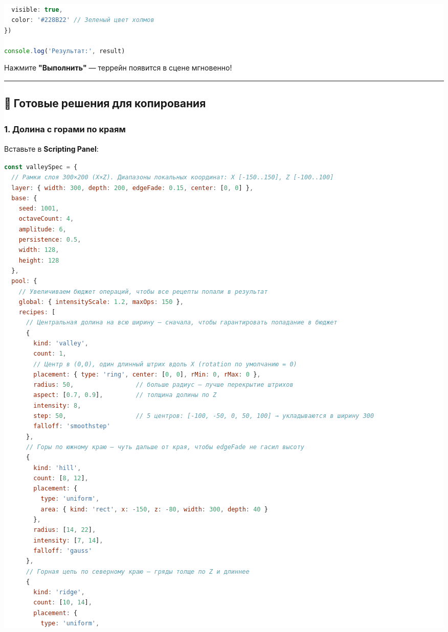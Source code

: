 ```javascript
  visible: true,
  color: '#228B22' // Зеленый цвет холмов
})

console.log('Результат:', result)
```

Нажмите **"Выполнить"** — террейн появится в сцене мгновенно!

---

## 🎯 Готовые решения для копирования

### 1. Долина с горами по краям

Вставьте в **Scripting Panel**:

```javascript
const valleySpec = {
  // Рамки слоя 300×200 (X×Z). Диапазоны локальных координат: X [-150..150], Z [-100..100]
  layer: { width: 300, depth: 200, edgeFade: 0.15, center: [0, 0] },
  base: {
    seed: 1001,
    octaveCount: 4,
    amplitude: 6,
    persistence: 0.5,
    width: 128,
    height: 128
  },
  pool: {
    // Увеличиваем бюджет операций, чтобы все рецепты попали в результат
    global: { intensityScale: 1.2, maxOps: 150 },
    recipes: [
      // Центральная долина на всю ширину — сначала, чтобы гарантировать попадание в бюджет
      {
        kind: 'valley',
        count: 1,
        // Центр в (0,0), один длинный штрих вдоль X (rotation по умолчанию = 0)
        placement: { type: 'ring', center: [0, 0], rMin: 0, rMax: 0 },
        radius: 50,                 // больше радиус — лучше перекрытие штрихов
        aspect: [0.7, 0.9],         // толщина долины по Z
        intensity: 8,
        step: 50,                   // 5 центров: [-100, -50, 0, 50, 100] → укладываются в ширину 300
        falloff: 'smoothstep'
      },
      // Горы по южному краю — чуть дальше от края, чтобы edgeFade не гасил высоту
      {
        kind: 'hill',
        count: [8, 12],
        placement: {
          type: 'uniform',
          area: { kind: 'rect', x: -150, z: -80, width: 300, depth: 40 }
        },
        radius: [14, 22],
        intensity: [7, 14],
        falloff: 'gauss'
      },
      // Горная цепь по северному краю — гряды толще по Z и длиннее
      {
        kind: 'ridge',
        count: [10, 14],
        placement: {
          type: 'uniform',
```
